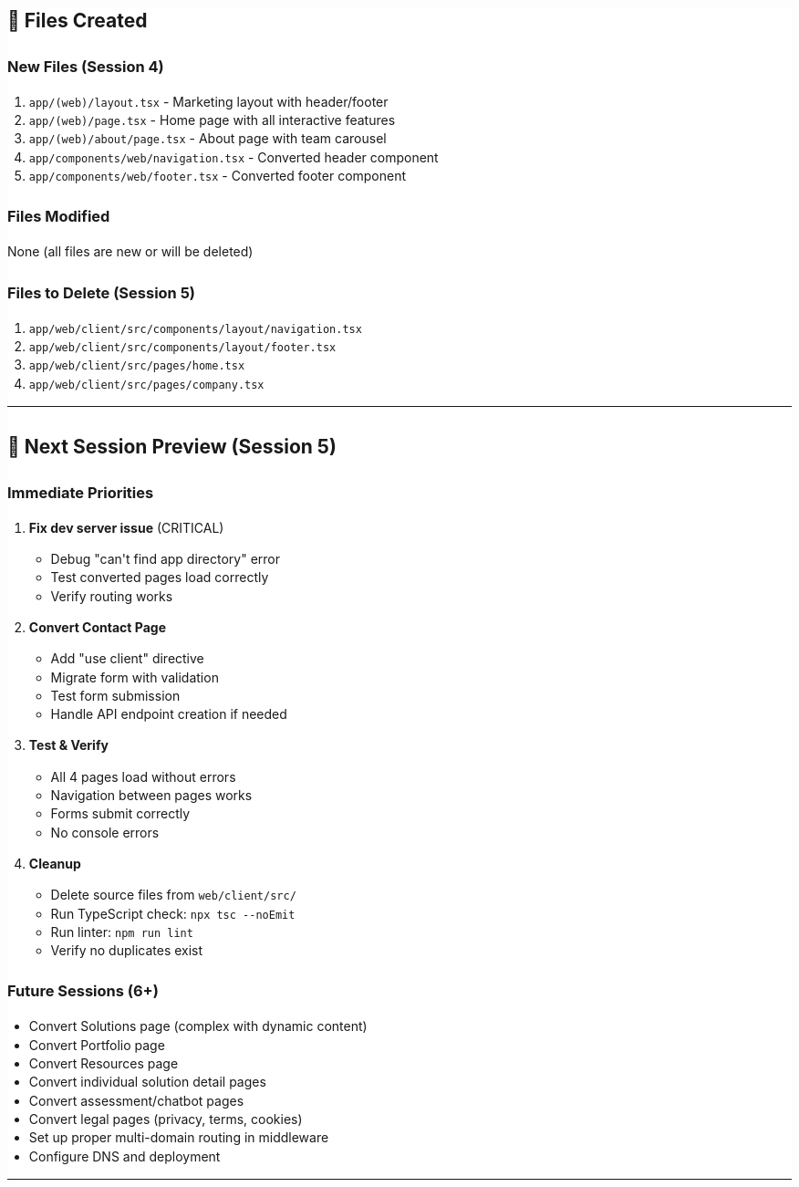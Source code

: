 
## 📁 Files Created

### New Files (Session 4)
1. `app/(web)/layout.tsx` - Marketing layout with header/footer
2. `app/(web)/page.tsx` - Home page with all interactive features
3. `app/(web)/about/page.tsx` - About page with team carousel
4. `app/components/web/navigation.tsx` - Converted header component
5. `app/components/web/footer.tsx` - Converted footer component

### Files Modified
None (all files are new or will be deleted)

### Files to Delete (Session 5)
1. `app/web/client/src/components/layout/navigation.tsx`
2. `app/web/client/src/components/layout/footer.tsx`
3. `app/web/client/src/pages/home.tsx`
4. `app/web/client/src/pages/company.tsx`

---

## 🚀 Next Session Preview (Session 5)

### Immediate Priorities
1. **Fix dev server issue** (CRITICAL)
   - Debug "can't find app directory" error
   - Test converted pages load correctly
   - Verify routing works

2. **Convert Contact Page**
   - Add "use client" directive
   - Migrate form with validation
   - Test form submission
   - Handle API endpoint creation if needed

3. **Test & Verify**
   - All 4 pages load without errors
   - Navigation between pages works
   - Forms submit correctly
   - No console errors

4. **Cleanup**
   - Delete source files from `web/client/src/`
   - Run TypeScript check: `npx tsc --noEmit`
   - Run linter: `npm run lint`
   - Verify no duplicates exist

### Future Sessions (6+)
- Convert Solutions page (complex with dynamic content)
- Convert Portfolio page
- Convert Resources page
- Convert individual solution detail pages
- Convert assessment/chatbot pages
- Convert legal pages (privacy, terms, cookies)
- Set up proper multi-domain routing in middleware
- Configure DNS and deployment

---